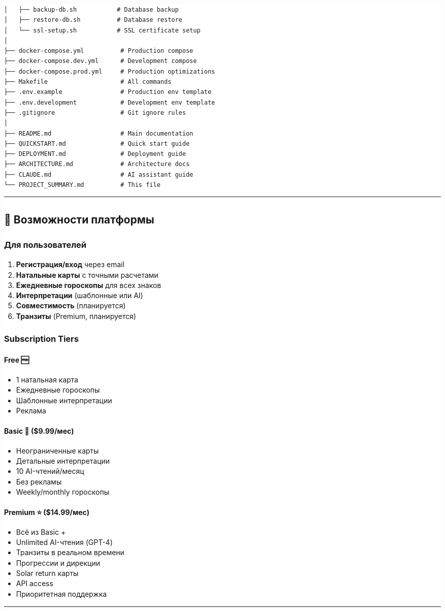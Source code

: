 ```
│   ├── backup-db.sh           # Database backup
│   ├── restore-db.sh          # Database restore
│   └── ssl-setup.sh           # SSL certificate setup
│
├── docker-compose.yml          # Production compose
├── docker-compose.dev.yml      # Development compose
├── docker-compose.prod.yml     # Production optimizations
├── Makefile                    # All commands
├── .env.example                # Production env template
├── .env.development            # Development env template
├── .gitignore                  # Git ignore rules
│
├── README.md                   # Main documentation
├── QUICKSTART.md               # Quick start guide
├── DEPLOYMENT.md               # Deployment guide
├── ARCHITECTURE.md             # Architecture docs
├── CLAUDE.md                   # AI assistant guide
└── PROJECT_SUMMARY.md          # This file
```

---

## 🎯 Возможности платформы

### Для пользователей
1. **Регистрация/вход** через email
2. **Натальные карты** с точными расчетами
3. **Ежедневные гороскопы** для всех знаков
4. **Интерпретации** (шаблонные или AI)
5. **Совместимость** (планируется)
6. **Транзиты** (Premium, планируется)

### Subscription Tiers

#### Free 🆓
- 1 натальная карта
- Ежедневные гороскопы
- Шаблонные интерпретации
- Реклама

#### Basic 💎 ($9.99/мес)
- Неограниченные карты
- Детальные интерпретации
- 10 AI-чтений/месяц
- Без рекламы
- Weekly/monthly гороскопы

#### Premium ⭐ ($14.99/мес)
- Всё из Basic +
- Unlimited AI-чтения (GPT-4)
- Транзиты в реальном времени
- Прогрессии и дирекции
- Solar return карты
- API access
- Приоритетная поддержка

---